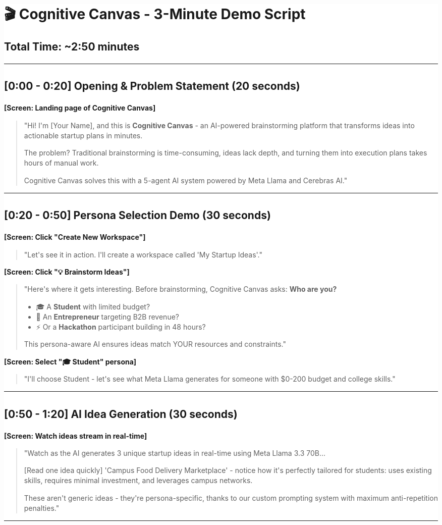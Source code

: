 # 🎬 Cognitive Canvas - 3-Minute Demo Script

## **Total Time: ~2:50 minutes**

---

## **[0:00 - 0:20] Opening & Problem Statement (20 seconds)**

**[Screen: Landing page of Cognitive Canvas]**

> "Hi! I'm [Your Name], and this is **Cognitive Canvas** - an AI-powered brainstorming platform that transforms ideas into actionable startup plans in minutes.
>
> The problem? Traditional brainstorming is time-consuming, ideas lack depth, and turning them into execution plans takes hours of manual work.
>
> Cognitive Canvas solves this with a 5-agent AI system powered by Meta Llama and Cerebras AI."

---

## **[0:20 - 0:50] Persona Selection Demo (30 seconds)**

**[Screen: Click "Create New Workspace"]**

> "Let's see it in action. I'll create a workspace called 'My Startup Ideas'."

**[Screen: Click "💡 Brainstorm Ideas"]**

> "Here's where it gets interesting. Before brainstorming, Cognitive Canvas asks: **Who are you?**
>
> - 🎓 A **Student** with limited budget?
> - 💼 An **Entrepreneur** targeting B2B revenue?
> - ⚡ Or a **Hackathon** participant building in 48 hours?
>
> This persona-aware AI ensures ideas match YOUR resources and constraints."

**[Screen: Select "🎓 Student" persona]**

> "I'll choose Student - let's see what Meta Llama generates for someone with $0-200 budget and college skills."

---

## **[0:50 - 1:20] AI Idea Generation (30 seconds)**

**[Screen: Watch ideas stream in real-time]**

> "Watch as the AI generates 3 unique startup ideas in real-time using Meta Llama 3.3 70B...
>
> [Read one idea quickly] 'Campus Food Delivery Marketplace' - notice how it's perfectly tailored for students: uses existing skills, requires minimal investment, and leverages campus networks.
>
> These aren't generic ideas - they're persona-specific, thanks to our custom prompting system with maximum anti-repetition penalties."

---